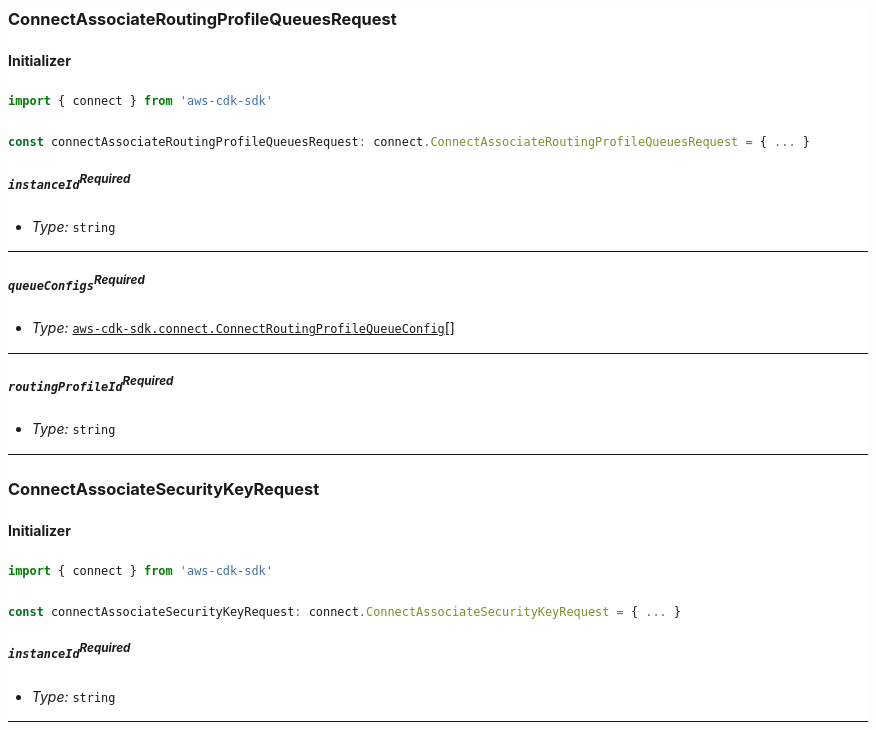 
### ConnectAssociateRoutingProfileQueuesRequest <a name="aws-cdk-sdk.connect.ConnectAssociateRoutingProfileQueuesRequest"></a>

#### Initializer <a name="[object Object].Initializer"></a>

```typescript
import { connect } from 'aws-cdk-sdk'

const connectAssociateRoutingProfileQueuesRequest: connect.ConnectAssociateRoutingProfileQueuesRequest = { ... }
```

##### `instanceId`<sup>Required</sup> <a name="aws-cdk-sdk.connect.ConnectAssociateRoutingProfileQueuesRequest.property.instanceId"></a>

- *Type:* `string`

---

##### `queueConfigs`<sup>Required</sup> <a name="aws-cdk-sdk.connect.ConnectAssociateRoutingProfileQueuesRequest.property.queueConfigs"></a>

- *Type:* [`aws-cdk-sdk.connect.ConnectRoutingProfileQueueConfig`](#aws-cdk-sdk.connect.ConnectRoutingProfileQueueConfig)[]

---

##### `routingProfileId`<sup>Required</sup> <a name="aws-cdk-sdk.connect.ConnectAssociateRoutingProfileQueuesRequest.property.routingProfileId"></a>

- *Type:* `string`

---

### ConnectAssociateSecurityKeyRequest <a name="aws-cdk-sdk.connect.ConnectAssociateSecurityKeyRequest"></a>

#### Initializer <a name="[object Object].Initializer"></a>

```typescript
import { connect } from 'aws-cdk-sdk'

const connectAssociateSecurityKeyRequest: connect.ConnectAssociateSecurityKeyRequest = { ... }
```

##### `instanceId`<sup>Required</sup> <a name="aws-cdk-sdk.connect.ConnectAssociateSecurityKeyRequest.property.instanceId"></a>

- *Type:* `string`

---